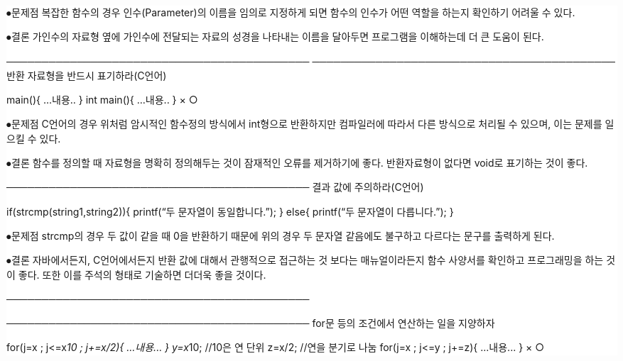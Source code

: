 ⦁문제점 
 복잡한 함수의 경우 인수(Parameter)의 이름을 임의로 지정하게 되면 함수의 인수가 어떤 역할을 하는지 확인하기 어려울 수 있다.

⦁결론
 가인수의 자료형 옆에 가인수에 전달되는 자료의 성경을 나타내는 이름을 달아두면 프로그램을 이해하는데 더 큰 도움이 된다.

───────────────────────────────────────────
───────────────────────────────────────────반환 자료형을 반드시 표기하라(C언어)


main(){
   ...내용..
}
int main(){
   ...내용..
}
×
○


⦁문제점 
 C언어의 경우 위처럼 암시적인 함수정의 방식에서 int형으로 반환하지만 컴파일러에 따라서 다른 방식으로 처리될 수 있으며, 이는 문제를 일으킬 수 있다.

⦁결론
 함수를 정의할 때 자료형을 명확히 정의해두는 것이 잠재적인 오류를 제거하기에 좋다. 반환자료형이 없다면 void로 표기하는 것이 좋다.

───────────────────────────────────────────
결과 값에 주의하라(C언어)


if(strcmp(string1,string2)){
   printf(“두 문자열이 동일합니다.”);
}
else{
   printf(“두 문자열이 다릅니다.”);
}



⦁문제점 
 strcmp의 경우 두 값이 같을 때 0을 반환하기 때문에 위의 경우 두 문자열 같음에도 불구하고 다르다는 문구를 출력하게 된다.

⦁결론
 자바에서든지, C언어에서든지 반환 값에 대해서 관행적으로 접근하는 것 보다는 매뉴얼이라든지 함수 사양서를 확인하고 프로그래밍을 하는 것이 좋다. 또한 이를 주석의 형태로 기술하면 더더욱 좋을 것이다.


───────────────────────────────────────────


───────────────────────────────────────────
 for문 등의 조건에서 연산하는 일을 지양하자

for(j=x ; j<=x*10 ; j+=x/2){
   ...내용...
}
y=x*10; //10은 연 단위
z=x/2;  //연을 분기로 나눔
for(j=x ; j<=y ; j+=z){
   ...내용...
}
×
○

